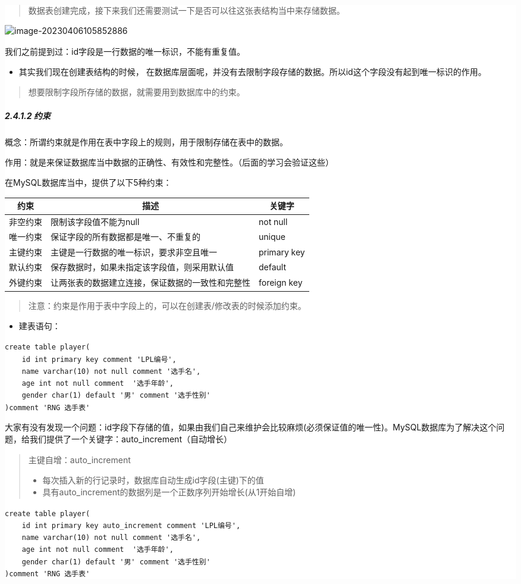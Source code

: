 > 数据表创建完成，接下来我们还需要测试一下是否可以往这张表结构当中来存储数据。

![image-20230406105852886](https://typora-picsbed.oss-cn-shanghai.aliyuncs.com/typora/image-20230406105852886.png?x-os)

我们之前提到过：id字段是一行数据的唯一标识，不能有重复值。

- 其实我们现在创建表结构的时候， 在数据库层面呢，并没有去限制字段存储的数据。所以id这个字段没有起到唯一标识的作用。

> 想要限制字段所存储的数据，就需要用到数据库中的约束。





##### 2.4.1.2 约束

概念：所谓约束就是作用在表中字段上的规则，用于限制存储在表中的数据。

作用：就是来保证数据库当中数据的正确性、有效性和完整性。（后面的学习会验证这些）

在MySQL数据库当中，提供了以下5种约束：

| **约束** | **描述**                                         | **关键字**  |
| -------- | ------------------------------------------------ | ----------- |
| 非空约束 | 限制该字段值不能为null                           | not null    |
| 唯一约束 | 保证字段的所有数据都是唯一、不重复的             | unique      |
| 主键约束 | 主键是一行数据的唯一标识，要求非空且唯一         | primary key |
| 默认约束 | 保存数据时，如果未指定该字段值，则采用默认值     | default     |
| 外键约束 | 让两张表的数据建立连接，保证数据的一致性和完整性 | foreign key |

> 注意：约束是作用于表中字段上的，可以在创建表/修改表的时候添加约束。

- 建表语句： 

```mysql
create table player(
    id int primary key comment 'LPL编号',
    name varchar(10) not null comment '选手名',
    age int not null comment  '选手年龄',
    gender char(1) default '男' comment '选手性别'
)comment 'RNG 选手表'
```

大家有没有发现一个问题：id字段下存储的值，如果由我们自己来维护会比较麻烦(必须保证值的唯一性)。MySQL数据库为了解决这个问题，给我们提供了一个关键字：auto_increment（自动增长）

> 主键自增：auto_increment
>
> - 每次插入新的行记录时，数据库自动生成id字段(主键)下的值
> - 具有auto_increment的数据列是一个正数序列开始增长(从1开始自增)

~~~mysql
create table player(
    id int primary key auto_increment comment 'LPL编号',
    name varchar(10) not null comment '选手名',
    age int not null comment  '选手年龄',
    gender char(1) default '男' comment '选手性别'
)comment 'RNG 选手表'
~~~
